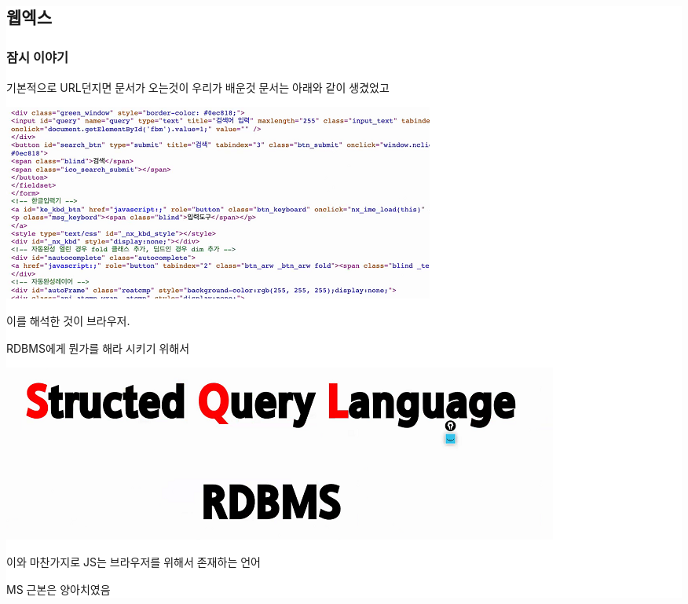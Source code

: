 
## 웹엑스

### 잠시 이야기

기본적으로 URL던지면 문서가 오는것이 우리가 배운것 문서는 아래와 같이 생겼었고

![image-20210428123556851](19_Javascript.assets/image-20210428123556851.png)

이를 해석한 것이 브라우저.

RDBMS에게 뭔가를 해라 시키기 위해서

![image-20210428123637821](19_Javascript.assets/image-20210428123637821.png)

이와 마찬가지로 JS는 브라우저를 위해서 존재하는 언어

MS 근본은 양아치였음 
